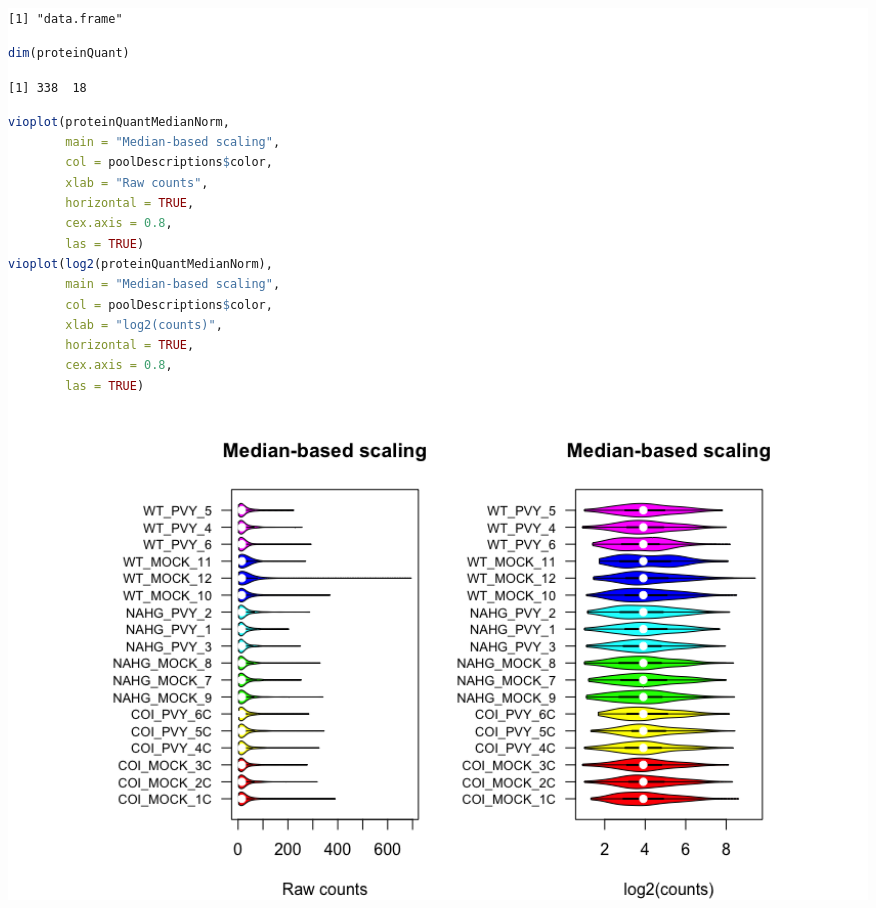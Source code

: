 ```
[1] "data.frame"
```

```r
dim(proteinQuant)
```

```
[1] 338  18
```

```r
vioplot(proteinQuantMedianNorm, 
        main = "Median-based scaling",
        col = poolDescriptions$color,
        xlab = "Raw counts",
        horizontal = TRUE, 
        cex.axis = 0.8,
        las = TRUE)
vioplot(log2(proteinQuantMedianNorm), 
        main = "Median-based scaling",
        col = poolDescriptions$color,
        xlab = "log2(counts)",
        horizontal = TRUE, 
        cex.axis = 0.8,
        las = TRUE)
```

<img src="figures/data-structures_median_norm-1.png" width="80%" style="display: block; margin: auto;" />
